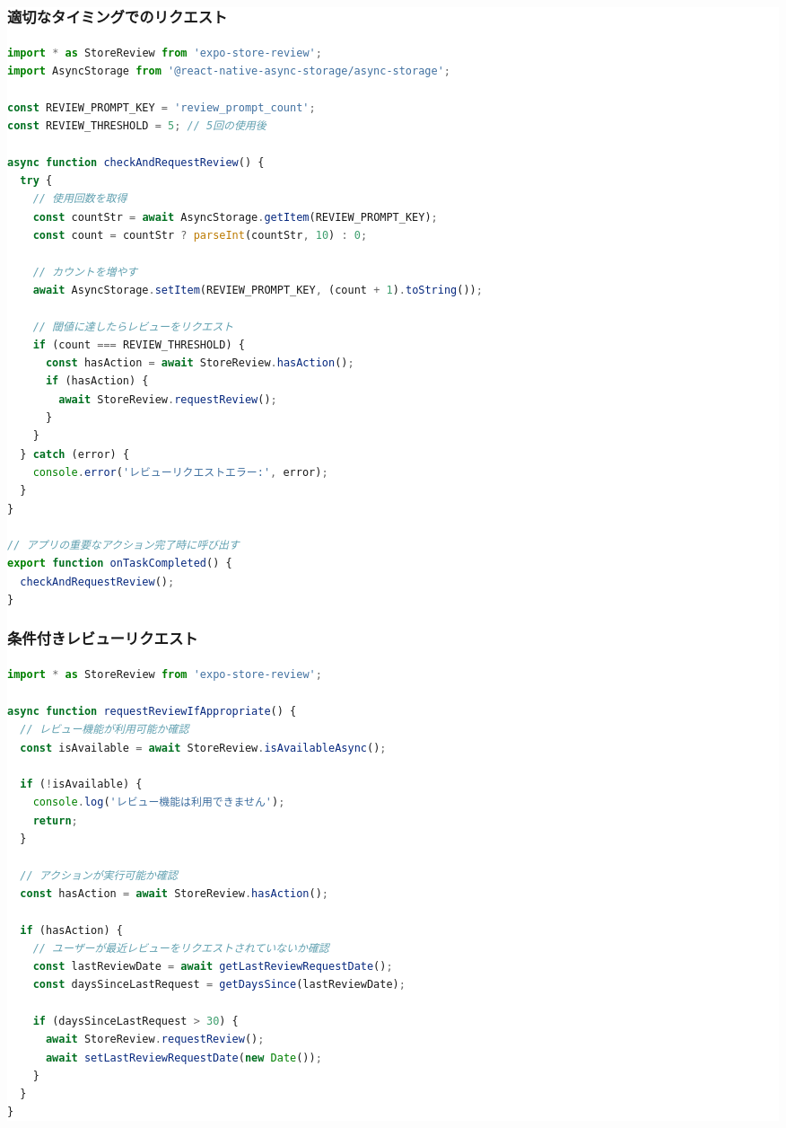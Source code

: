 ### 適切なタイミングでのリクエスト

```javascript
import * as StoreReview from 'expo-store-review';
import AsyncStorage from '@react-native-async-storage/async-storage';

const REVIEW_PROMPT_KEY = 'review_prompt_count';
const REVIEW_THRESHOLD = 5; // 5回の使用後

async function checkAndRequestReview() {
  try {
    // 使用回数を取得
    const countStr = await AsyncStorage.getItem(REVIEW_PROMPT_KEY);
    const count = countStr ? parseInt(countStr, 10) : 0;

    // カウントを増やす
    await AsyncStorage.setItem(REVIEW_PROMPT_KEY, (count + 1).toString());

    // 閾値に達したらレビューをリクエスト
    if (count === REVIEW_THRESHOLD) {
      const hasAction = await StoreReview.hasAction();
      if (hasAction) {
        await StoreReview.requestReview();
      }
    }
  } catch (error) {
    console.error('レビューリクエストエラー:', error);
  }
}

// アプリの重要なアクション完了時に呼び出す
export function onTaskCompleted() {
  checkAndRequestReview();
}
```

### 条件付きレビューリクエスト

```javascript
import * as StoreReview from 'expo-store-review';

async function requestReviewIfAppropriate() {
  // レビュー機能が利用可能か確認
  const isAvailable = await StoreReview.isAvailableAsync();

  if (!isAvailable) {
    console.log('レビュー機能は利用できません');
    return;
  }

  // アクションが実行可能か確認
  const hasAction = await StoreReview.hasAction();

  if (hasAction) {
    // ユーザーが最近レビューをリクエストされていないか確認
    const lastReviewDate = await getLastReviewRequestDate();
    const daysSinceLastRequest = getDaysSince(lastReviewDate);

    if (daysSinceLastRequest > 30) {
      await StoreReview.requestReview();
      await setLastReviewRequestDate(new Date());
    }
  }
}
```